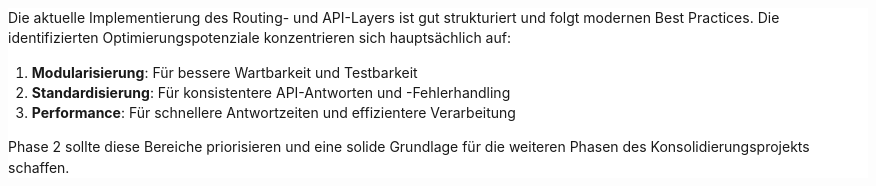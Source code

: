 Die aktuelle Implementierung des Routing- und API-Layers ist gut strukturiert und folgt modernen Best Practices. Die identifizierten Optimierungspotenziale konzentrieren sich hauptsächlich auf:

1. **Modularisierung**: Für bessere Wartbarkeit und Testbarkeit
2. **Standardisierung**: Für konsistentere API-Antworten und -Fehlerhandling
3. **Performance**: Für schnellere Antwortzeiten und effizientere Verarbeitung

Phase 2 sollte diese Bereiche priorisieren und eine solide Grundlage für die weiteren Phasen des Konsolidierungsprojekts schaffen.